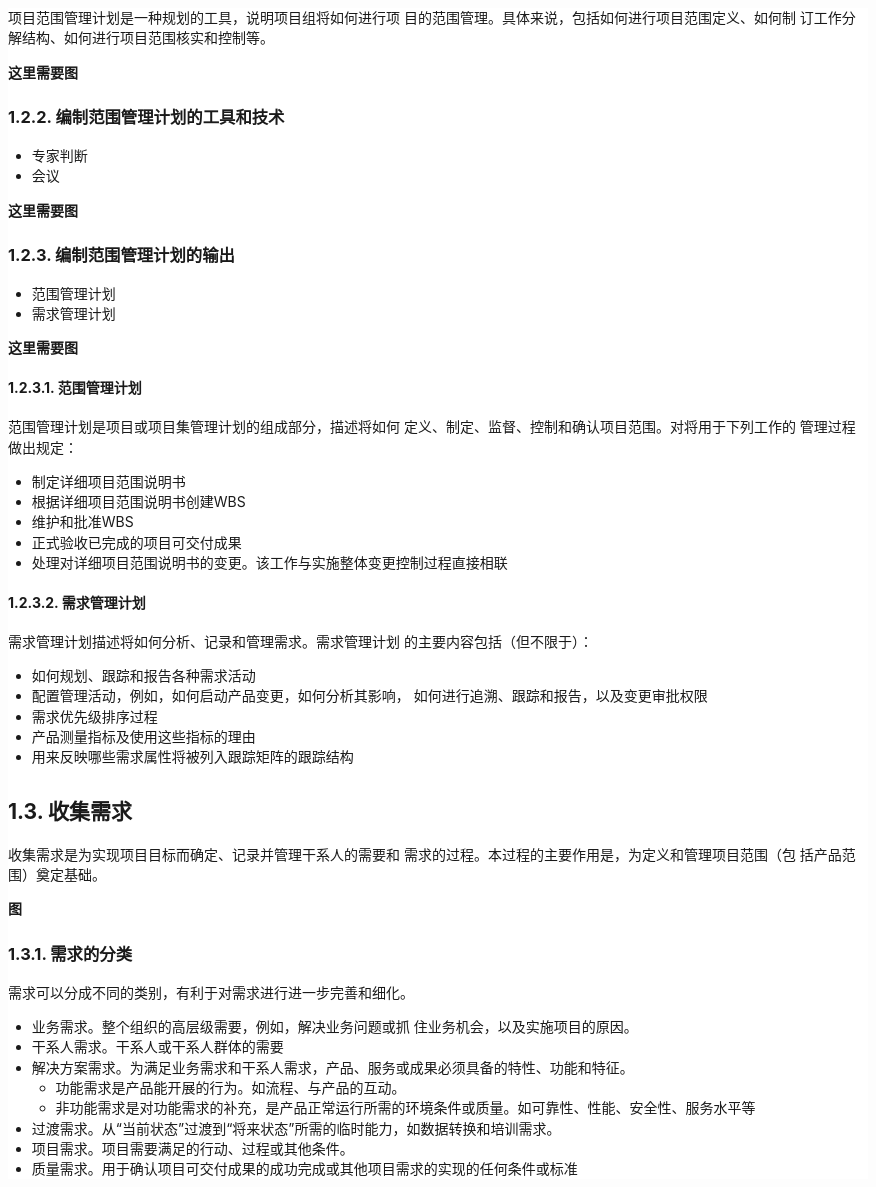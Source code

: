 项目范围管理计划是一种规划的工具，说明项目组将如何进行项
目的范围管理。具体来说，包括如何进行项目范围定义、如何制
订工作分解结构、如何进行项目范围核实和控制等。

**这里需要图**

### 1.2.2. 编制范围管理计划的工具和技术

+ 专家判断
+ 会议

**这里需要图**

### 1.2.3. 编制范围管理计划的输出

+ 范围管理计划
+ 需求管理计划

**这里需要图**

#### 1.2.3.1. 范围管理计划

范围管理计划是项目或项目集管理计划的组成部分，描述将如何
定义、制定、监督、控制和确认项目范围。对将用于下列工作的
管理过程做出规定：
+ 制定详细项目范围说明书
+ 根据详细项目范围说明书创建WBS
+ 维护和批准WBS
+ 正式验收已完成的项目可交付成果
+ 处理对详细项目范围说明书的变更。该工作与实施整体变更控制过程直接相联

#### 1.2.3.2. 需求管理计划

需求管理计划描述将如何分析、记录和管理需求。需求管理计划
的主要内容包括（但不限于）：
+ 如何规划、跟踪和报告各种需求活动
+ 配置管理活动，例如，如何启动产品变更，如何分析其影响，
如何进行追溯、跟踪和报告，以及变更审批权限
+ 需求优先级排序过程
+ 产品测量指标及使用这些指标的理由
+ 用来反映哪些需求属性将被列入跟踪矩阵的跟踪结构

## 1.3. 收集需求

收集需求是为实现项目目标而确定、记录并管理干系人的需要和
需求的过程。本过程的主要作用是，为定义和管理项目范围（包
括产品范围）奠定基础。

**图**

### 1.3.1. 需求的分类

需求可以分成不同的类别，有利于对需求进行进一步完善和细化。
+ 业务需求。整个组织的高层级需要，例如，解决业务问题或抓
住业务机会，以及实施项目的原因。
+ 干系人需求。干系人或干系人群体的需要
+ 解决方案需求。为满足业务需求和干系人需求，产品、服务或成果必须具备的特性、功能和特征。
    + 功能需求是产品能开展的行为。如流程、与产品的互动。
    + 非功能需求是对功能需求的补充，是产品正常运行所需的环境条件或质量。如可靠性、性能、安全性、服务水平等
+ 过渡需求。从“当前状态”过渡到“将来状态”所需的临时能力，如数据转换和培训需求。
+ 项目需求。项目需要满足的行动、过程或其他条件。
+ 质量需求。用于确认项目可交付成果的成功完成或其他项目需求的实现的任何条件或标准
